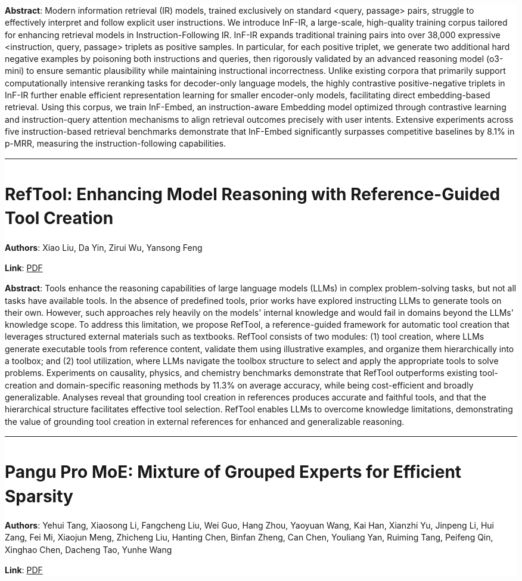 **Abstract**: Modern information retrieval (IR) models, trained exclusively on standard <query, passage> pairs, struggle to effectively interpret and follow explicit user instructions. We introduce InF-IR, a large-scale, high-quality training corpus tailored for enhancing retrieval models in Instruction-Following IR. InF-IR expands traditional training pairs into over 38,000 expressive <instruction, query, passage> triplets as positive samples. In particular, for each positive triplet, we generate two additional hard negative examples by poisoning both instructions and queries, then rigorously validated by an advanced reasoning model (o3-mini) to ensure semantic plausibility while maintaining instructional incorrectness. Unlike existing corpora that primarily support computationally intensive reranking tasks for decoder-only language models, the highly contrastive positive-negative triplets in InF-IR further enable efficient representation learning for smaller encoder-only models, facilitating direct embedding-based retrieval. Using this corpus, we train InF-Embed, an instruction-aware Embedding model optimized through contrastive learning and instruction-query attention mechanisms to align retrieval outcomes precisely with user intents. Extensive experiments across five instruction-based retrieval benchmarks demonstrate that InF-Embed significantly surpasses competitive baselines by 8.1% in p-MRR, measuring the instruction-following capabilities. 

---
# RefTool: Enhancing Model Reasoning with Reference-Guided Tool Creation 

**Authors**: Xiao Liu, Da Yin, Zirui Wu, Yansong Feng  

**Link**: [PDF](https://arxiv.org/pdf/2505.21413)  

**Abstract**: Tools enhance the reasoning capabilities of large language models (LLMs) in complex problem-solving tasks, but not all tasks have available tools. In the absence of predefined tools, prior works have explored instructing LLMs to generate tools on their own. However, such approaches rely heavily on the models' internal knowledge and would fail in domains beyond the LLMs' knowledge scope. To address this limitation, we propose RefTool, a reference-guided framework for automatic tool creation that leverages structured external materials such as textbooks. RefTool consists of two modules: (1) tool creation, where LLMs generate executable tools from reference content, validate them using illustrative examples, and organize them hierarchically into a toolbox; and (2) tool utilization, where LLMs navigate the toolbox structure to select and apply the appropriate tools to solve problems. Experiments on causality, physics, and chemistry benchmarks demonstrate that RefTool outperforms existing tool-creation and domain-specific reasoning methods by 11.3% on average accuracy, while being cost-efficient and broadly generalizable. Analyses reveal that grounding tool creation in references produces accurate and faithful tools, and that the hierarchical structure facilitates effective tool selection. RefTool enables LLMs to overcome knowledge limitations, demonstrating the value of grounding tool creation in external references for enhanced and generalizable reasoning. 

---
# Pangu Pro MoE: Mixture of Grouped Experts for Efficient Sparsity 

**Authors**: Yehui Tang, Xiaosong Li, Fangcheng Liu, Wei Guo, Hang Zhou, Yaoyuan Wang, Kai Han, Xianzhi Yu, Jinpeng Li, Hui Zang, Fei Mi, Xiaojun Meng, Zhicheng Liu, Hanting Chen, Binfan Zheng, Can Chen, Youliang Yan, Ruiming Tang, Peifeng Qin, Xinghao Chen, Dacheng Tao, Yunhe Wang  

**Link**: [PDF](https://arxiv.org/pdf/2505.21411)  
